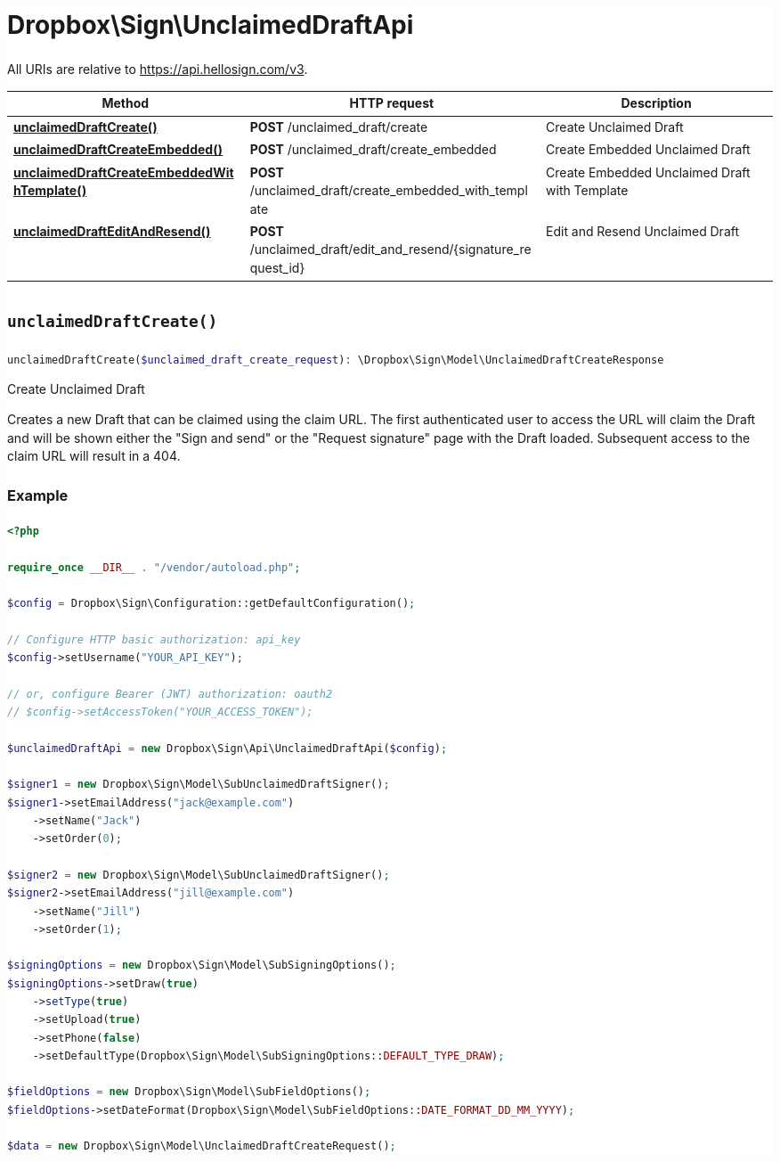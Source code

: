# Dropbox\Sign\UnclaimedDraftApi

All URIs are relative to https://api.hellosign.com/v3.

| Method | HTTP request | Description |
| ------------- | ------------- | ------------- |
| [**unclaimedDraftCreate()**](UnclaimedDraftApi.md#unclaimedDraftCreate) | **POST** /unclaimed_draft/create | Create Unclaimed Draft |
| [**unclaimedDraftCreateEmbedded()**](UnclaimedDraftApi.md#unclaimedDraftCreateEmbedded) | **POST** /unclaimed_draft/create_embedded | Create Embedded Unclaimed Draft |
| [**unclaimedDraftCreateEmbeddedWithTemplate()**](UnclaimedDraftApi.md#unclaimedDraftCreateEmbeddedWithTemplate) | **POST** /unclaimed_draft/create_embedded_with_template | Create Embedded Unclaimed Draft with Template |
| [**unclaimedDraftEditAndResend()**](UnclaimedDraftApi.md#unclaimedDraftEditAndResend) | **POST** /unclaimed_draft/edit_and_resend/{signature_request_id} | Edit and Resend Unclaimed Draft |


## `unclaimedDraftCreate()`

```php
unclaimedDraftCreate($unclaimed_draft_create_request): \Dropbox\Sign\Model\UnclaimedDraftCreateResponse
```
Create Unclaimed Draft

Creates a new Draft that can be claimed using the claim URL. The first authenticated user to access the URL will claim the Draft and will be shown either the \"Sign and send\" or the \"Request signature\" page with the Draft loaded. Subsequent access to the claim URL will result in a 404.

### Example

```php
<?php

require_once __DIR__ . "/vendor/autoload.php";

$config = Dropbox\Sign\Configuration::getDefaultConfiguration();

// Configure HTTP basic authorization: api_key
$config->setUsername("YOUR_API_KEY");

// or, configure Bearer (JWT) authorization: oauth2
// $config->setAccessToken("YOUR_ACCESS_TOKEN");

$unclaimedDraftApi = new Dropbox\Sign\Api\UnclaimedDraftApi($config);

$signer1 = new Dropbox\Sign\Model\SubUnclaimedDraftSigner();
$signer1->setEmailAddress("jack@example.com")
    ->setName("Jack")
    ->setOrder(0);

$signer2 = new Dropbox\Sign\Model\SubUnclaimedDraftSigner();
$signer2->setEmailAddress("jill@example.com")
    ->setName("Jill")
    ->setOrder(1);

$signingOptions = new Dropbox\Sign\Model\SubSigningOptions();
$signingOptions->setDraw(true)
    ->setType(true)
    ->setUpload(true)
    ->setPhone(false)
    ->setDefaultType(Dropbox\Sign\Model\SubSigningOptions::DEFAULT_TYPE_DRAW);

$fieldOptions = new Dropbox\Sign\Model\SubFieldOptions();
$fieldOptions->setDateFormat(Dropbox\Sign\Model\SubFieldOptions::DATE_FORMAT_DD_MM_YYYY);

$data = new Dropbox\Sign\Model\UnclaimedDraftCreateRequest();
```
